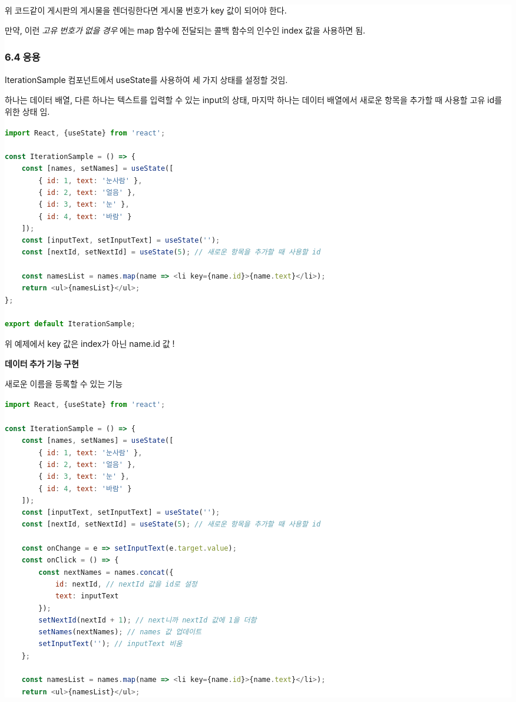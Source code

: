 위 코드같이 게시판의 게시물을 렌더링한다면 게시물 번호가 key 값이 되어야 한다.



만약, 이런 *고유 번호가 없을 경우* 에는 map 함수에 전달되는 콜백 함수의 인수인 index 값을 사용하면 됨.



### 6.4 응용

IterationSample 컴포넌트에서 useState를 사용하여 세 가지 상태를 설정할 것임.

하나는 데이터 배열, 다른 하나는 텍스트를 입력할 수 있는 input의 상태, 마지막 하나는 데이터 배열에서 새로운 항목을 추가할 때 사용할 고유 id를 위한 상태 임.



```javascript
import React, {useState} from 'react';

const IterationSample = () => {
    const [names, setNames] = useState([
        { id: 1, text: '눈사람' },
        { id: 2, text: '얼음' }, 
        { id: 3, text: '눈' },
        { id: 4, text: '바람' }
    ]);
    const [inputText, setInputText] = useState('');
    const [nextId, setNextId] = useState(5); // 새로운 항목을 추가할 때 사용할 id
    
    const namesList = names.map(name => <li key={name.id}>{name.text}</li>);
	return <ul>{namesList}</ul>;
};

export default IterationSample;
```



위 예제에서 key 값은 index가 아닌 name.id 값 !



**데이터 추가 기능 구현** 

새로운 이름을 등록할 수 있는 기능

```javascript
import React, {useState} from 'react';

const IterationSample = () => {
    const [names, setNames] = useState([
        { id: 1, text: '눈사람' },
        { id: 2, text: '얼음' }, 
        { id: 3, text: '눈' },
        { id: 4, text: '바람' }
    ]);
    const [inputText, setInputText] = useState('');
    const [nextId, setNextId] = useState(5); // 새로운 항목을 추가할 때 사용할 id
    
    const onChange = e => setInputText(e.target.value);
    const onClick = () => {
        const nextNames = names.concat({
            id: nextId, // nextId 값을 id로 설정
            text: inputText
        });
        setNextId(nextId + 1); // next니까 nextId 값에 1을 더함
        setNames(nextNames); // names 값 업데이트
        setInputText(''); // inputText 비움
    };
    
    const namesList = names.map(name => <li key={name.id}>{name.text}</li>);
	return <ul>{namesList}</ul>;
```